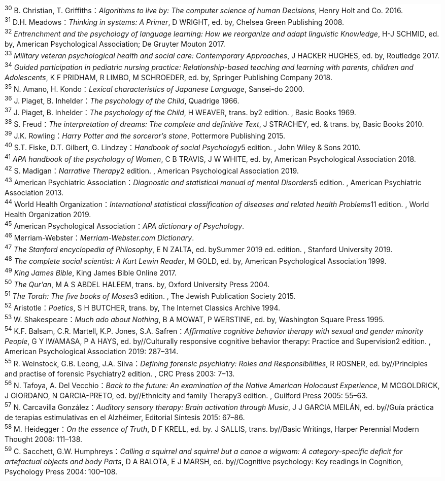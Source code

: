 <sup>30</sup> B. Christian, T. Griffiths：<i>Algorithms to live by: The computer science of human Decisions</i>, Henry Holt and Co. 2016.<br>
<sup>31</sup> D.H. Meadows：<i>Thinking in systems: A Primer</i>, D WRIGHT, ed. by, Chelsea Green Publishing 2008.<br>
<sup>32</sup> <i>Entrenchment and the psychology of language learning: How we reorganize and adapt linguistic Knowledge</i>, H-J SCHMID, ed. by, American Psychological Association; De Gruyter Mouton 2017.<br>
<sup>33</sup> <i>Military veteran psychological health and social care: Contemporary Approaches</i>, J HACKER HUGHES, ed. by, Routledge 2017.<br>
<sup>34</sup> <i>Guided participation in pediatric nursing practice: Relationship-based teaching and learning with parents, children and Adolescents</i>, K F PRIDHAM, R LIMBO, M SCHROEDER, ed. by, Springer Publishing Company 2018.<br>
<sup>35</sup> N. Amano, H. Kondo：<i>Lexical characteristics of Japanese Language</i>, Sansei-do 2000.<br>
<sup>36</sup> J. Piaget, B. Inhelder：<i>The psychology of the Child</i>, Quadrige 1966.<br>
<sup>37</sup> J. Piaget, B. Inhelder：<i>The psychology of the Child</i>, H WEAVER, trans. by2 edition. , Basic Books 1969.<br>
<sup>38</sup> S. Freud：<i>The interpretation of dreams: The complete and definitive Text</i>, J STRACHEY, ed. &#38; trans. by, Basic Books 2010.<br>
<sup>39</sup> J.K. Rowling：<i>Harry Potter and the sorceror’s stone</i>, Pottermore Publishing 2015.<br>
<sup>40</sup> S.T. Fiske, D.T. Gilbert, G. Lindzey：<i>Handbook of social Psychology</i>5 edition. , John Wiley &#38; Sons 2010.<br>
<sup>41</sup> <i>APA handbook of the psychology of Women</i>, C B TRAVIS, J W WHITE, ed. by, American Psychological Association 2018.<br>
<sup>42</sup> S. Madigan：<i>Narrative Therapy</i>2 edition. , American Psychological Association 2019.<br>
<sup>43</sup> American Psychiatric Association：<i>Diagnostic and statistical manual of mental Disorders</i>5 edition. , American Psychiatric Association 2013.<br>
<sup>44</sup> World Health Organization：<i>International statistical classification of diseases and related health Problems</i>11 edition. , World Health Organization 2019.<br>
<sup>45</sup> American Psychological Association：<i>APA dictionary of Psychology</i>.<br>
<sup>46</sup> Merriam-Webster：<i>Merriam-Webster.com Dictionary</i>.<br>
<sup>47</sup> <i>The Stanford encyclopedia of Philosophy</i>, E N ZALTA, ed. bySummer 2019 ed. edition. , Stanford University 2019.<br>
<sup>48</sup> <i>The complete social scientist: A Kurt Lewin Reader</i>, M GOLD, ed. by, American Psychological Association 1999.<br>
<sup>49</sup> <i>King James Bible</i>, King James Bible Online 2017.<br>
<sup>50</sup> <i>The Qur’an</i>, M A S ABDEL HALEEM, trans. by, Oxford University Press 2004.<br>
<sup>51</sup> <i>The Torah: The five books of Moses</i>3 edition. , The Jewish Publication Society 2015.<br>
<sup>52</sup> Aristotle：<i>Poetics</i>, S H BUTCHER, trans. by, The Internet Classics Archive 1994.<br>
<sup>53</sup> W. Shakespeare：<i>Much ado about Nothing</i>, B A MOWAT, P WERSTINE, ed. by, Washington Square Press 1995.<br>
<sup>54</sup> K.F. Balsam, C.R. Martell, K.P. Jones, S.A. Safren：<i>Affirmative cognitive behavior therapy with sexual and gender minority People</i>, G Y IWAMASA, P A HAYS, ed. by//Culturally responsive cognitive behavior therapy: Practice and Supervision2 edition. , American Psychological Association 2019: 287–314.<br>
<sup>55</sup> R. Weinstock, G.B. Leong, J.A. Silva：<i>Defining forensic psychiatry: Roles and Responsibilities</i>, R ROSNER, ed. by//Principles and practise of forensic Psychiatry2 edition. , CRC Press 2003: 7–13.<br>
<sup>56</sup> N. Tafoya, A. Del Vecchio：<i>Back to the future: An examination of the Native American Holocaust Experience</i>, M MCGOLDRICK, J GIORDANO, N GARCIA-PRETO, ed. by//Ethnicity and family Therapy3 edition. , Guilford Press 2005: 55–63.<br>
<sup>57</sup> N. Carcavilla González：<i>Auditory sensory therapy: Brain activation through Music</i>, J J GARCIA MEILÁN, ed. by//Guía práctica de terapias estimulativas en el Alzhéimer, Editorial Síntesis 2015: 67–86.<br>
<sup>58</sup> M. Heidegger：<i>On the essence of Truth</i>, D F KRELL, ed. by. J SALLIS, trans. by//Basic Writings, Harper Perennial Modern Thought 2008: 111–138.<br>
<sup>59</sup> C. Sacchett, G.W. Humphreys：<i>Calling a squirrel and squirrel but a canoe a wigwam: A category-specific deficit for artefactual objects and body Parts</i>, D A BALOTA, E J MARSH, ed. by//Cognitive psychology: Key readings in Cognition, Psychology Press 2004: 100–108.<br>